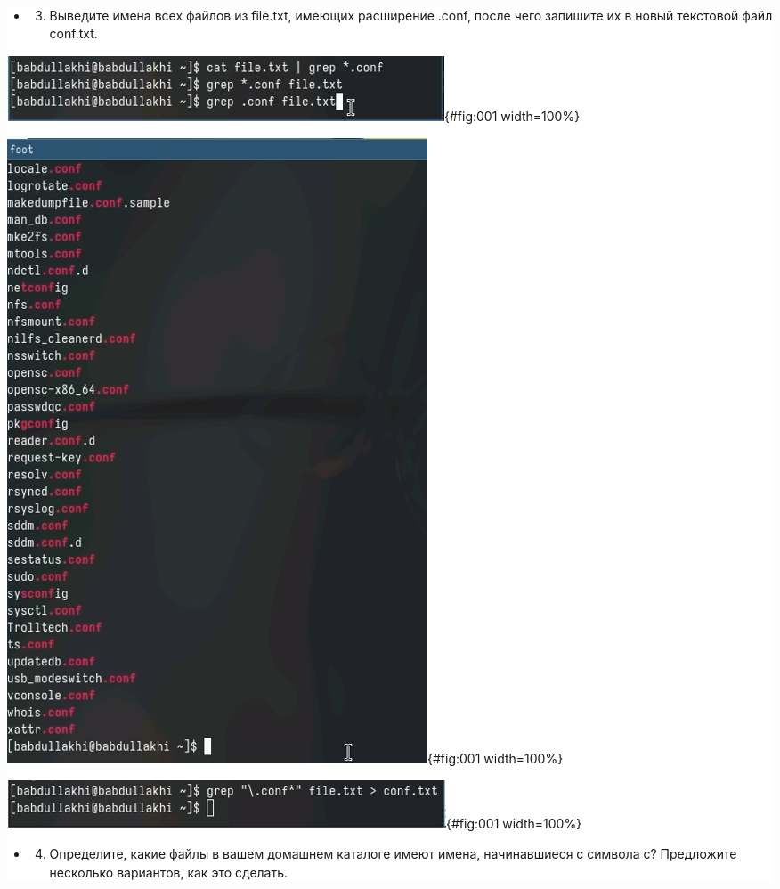 - 3. Выведите имена всех файлов из file.txt, имеющих расширение .conf, после чего запишите их в новый текстовой файл conf.txt.

![Название рисунка](image/3.PNG){#fig:001 width=100%}

![Название рисунка](image/3,3.PNG){#fig:001 width=100%}

![Название рисунка](image/3,4.PNG){#fig:001 width=100%}

- 4. Определите, какие файлы в вашем домашнем каталоге имеют имена, начинавшиеся с символа c? Предложите несколько вариантов, как это сделать.
